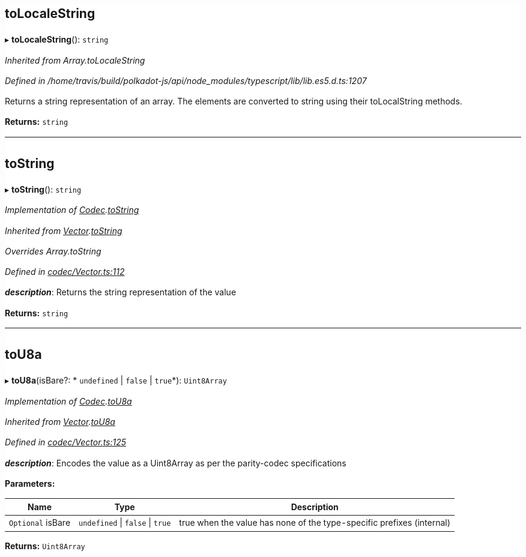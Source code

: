 ##  toLocaleString

▸ **toLocaleString**(): `string`

*Inherited from Array.toLocaleString*

*Defined in /home/travis/build/polkadot-js/api/node_modules/typescript/lib/lib.es5.d.ts:1207*

Returns a string representation of an array. The elements are converted to string using their toLocalString methods.

**Returns:** `string`

___
<a id="tostring"></a>

##  toString

▸ **toString**(): `string`

*Implementation of [Codec](../interfaces/_types_.codec.md).[toString](../interfaces/_types_.codec.md#tostring)*

*Inherited from [Vector](_codec_vector_.vector.md).[toString](_codec_vector_.vector.md#tostring)*

*Overrides Array.toString*

*Defined in [codec/Vector.ts:112](https://github.com/polkadot-js/api/blob/fced67f/packages/types/src/codec/Vector.ts#L112)*

*__description__*: Returns the string representation of the value

**Returns:** `string`

___
<a id="tou8a"></a>

##  toU8a

▸ **toU8a**(isBare?: * `undefined` &#124; `false` &#124; `true`*): `Uint8Array`

*Implementation of [Codec](../interfaces/_types_.codec.md).[toU8a](../interfaces/_types_.codec.md#tou8a)*

*Inherited from [Vector](_codec_vector_.vector.md).[toU8a](_codec_vector_.vector.md#tou8a)*

*Defined in [codec/Vector.ts:125](https://github.com/polkadot-js/api/blob/fced67f/packages/types/src/codec/Vector.ts#L125)*

*__description__*: Encodes the value as a Uint8Array as per the parity-codec specifications

**Parameters:**

| Name | Type | Description |
| ------ | ------ | ------ |
| `Optional` isBare |  `undefined` &#124; `false` &#124; `true`|  true when the value has none of the type-specific prefixes (internal) |

**Returns:** `Uint8Array`
